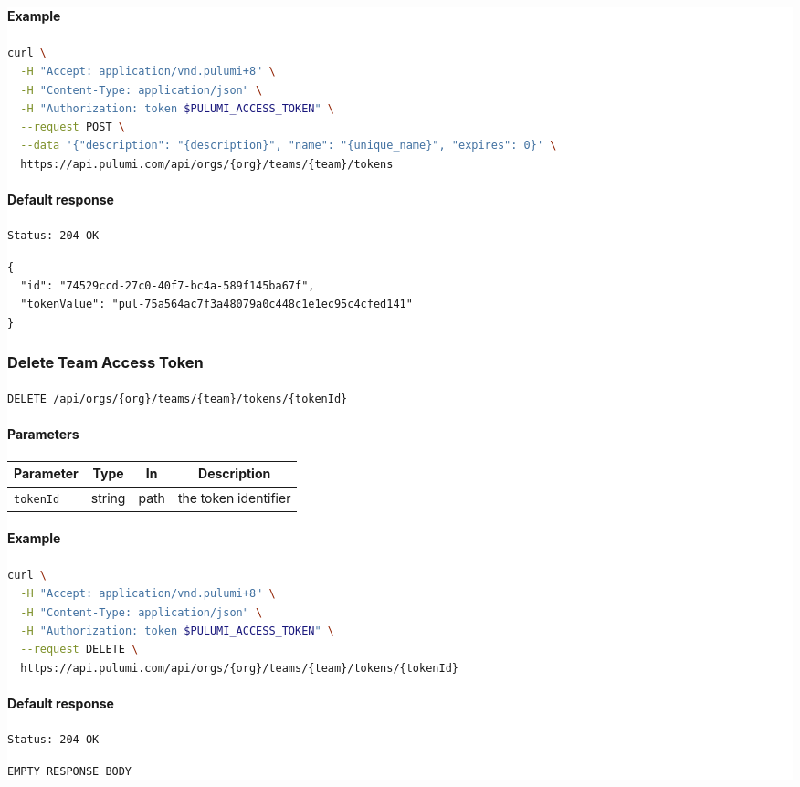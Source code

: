 #### Example

```bash
curl \
  -H "Accept: application/vnd.pulumi+8" \
  -H "Content-Type: application/json" \
  -H "Authorization: token $PULUMI_ACCESS_TOKEN" \
  --request POST \
  --data '{"description": "{description}", "name": "{unique_name}", "expires": 0}' \
  https://api.pulumi.com/api/orgs/{org}/teams/{team}/tokens
```

#### Default response

```
Status: 204 OK
```

```
{
  "id": "74529ccd-27c0-40f7-bc4a-589f145ba67f",
  "tokenValue": "pul-75a564ac7f3a48079a0c448c1e1ec95c4cfed141"
}
```



### Delete Team Access Token

```
DELETE /api/orgs/{org}/teams/{team}/tokens/{tokenId}
```

#### Parameters

| Parameter | Type   | In   | Description          |
|-----------|--------|------|----------------------|
| `tokenId` | string | path | the token identifier |

#### Example

```bash
curl \
  -H "Accept: application/vnd.pulumi+8" \
  -H "Content-Type: application/json" \
  -H "Authorization: token $PULUMI_ACCESS_TOKEN" \
  --request DELETE \
  https://api.pulumi.com/api/orgs/{org}/teams/{team}/tokens/{tokenId}
```

#### Default response

```
Status: 204 OK
```

```
EMPTY RESPONSE BODY
```
